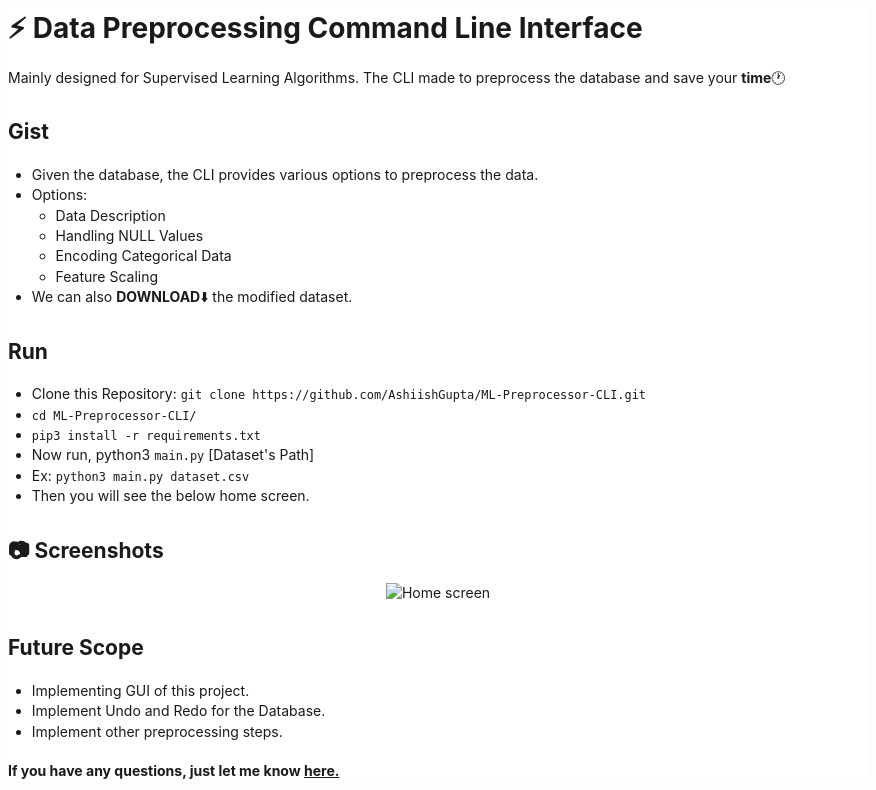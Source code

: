 # :zap: Data Preprocessing Command Line Interface
Mainly designed for Supervised Learning Algorithms. 
The CLI made to preprocess the database and save your **time**:clock1:

## Gist

- Given the database, the CLI provides various options to preprocess the data. 
- Options:
    - Data Description
    - Handling NULL Values
    - Encoding Categorical Data
    - Feature Scaling
- We can also **DOWNLOAD**:arrow_down: the modified dataset.

## Run

- Clone this Repository: `git clone https://github.com/AshiishGupta/ML-Preprocessor-CLI.git`
- `cd ML-Preprocessor-CLI/`
- `pip3 install -r requirements.txt`
- Now run, python3 `main.py` [Dataset's Path]
- Ex: `python3 main.py dataset.csv`
- Then you will see the below home screen.

## :camera: Screenshots

<p align="center">
    <img alt="Home screen" src="./screenshots/homeScreen.png" width="80%"/>
</p>

## Future Scope

- Implementing GUI of this project.
- Implement Undo and Redo for the Database.
- Implement other preprocessing steps.

#### If you have any questions, just let me know [here.](mailto:1228ashishbabugupta@gmail.com)
